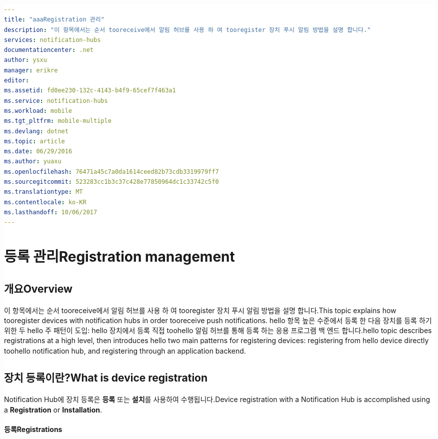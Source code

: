 ```yaml
---
title: "aaaRegistration 관리"
description: "이 항목에서는 순서 tooreceive에서 알림 허브를 사용 하 여 tooregister 장치 푸시 알림 방법을 설명 합니다."
services: notification-hubs
documentationcenter: .net
author: ysxu
manager: erikre
editor: 
ms.assetid: fd0ee230-132c-4143-b4f9-65cef7f463a1
ms.service: notification-hubs
ms.workload: mobile
ms.tgt_pltfrm: mobile-multiple
ms.devlang: dotnet
ms.topic: article
ms.date: 06/29/2016
ms.author: yuaxu
ms.openlocfilehash: 76471a45c7a0da1614ceed82b73cdb3319979ff7
ms.sourcegitcommit: 523283cc1b3c37c428e77850964dc1c33742c5f0
ms.translationtype: MT
ms.contentlocale: ko-KR
ms.lasthandoff: 10/06/2017
---
```

# <a name="registration-management"></a><span data-ttu-id="d841c-103">등록 관리</span><span class="sxs-lookup"><span data-stu-id="d841c-103">Registration management</span></span>
## <a name="overview"></a><span data-ttu-id="d841c-104">개요</span><span class="sxs-lookup"><span data-stu-id="d841c-104">Overview</span></span>
<span data-ttu-id="d841c-105">이 항목에서는 순서 tooreceive에서 알림 허브를 사용 하 여 tooregister 장치 푸시 알림 방법을 설명 합니다.</span><span class="sxs-lookup"><span data-stu-id="d841c-105">This topic explains how tooregister devices with notification hubs in order tooreceive push notifications.</span></span> <span data-ttu-id="d841c-106">hello 항목 높은 수준에서 등록 한 다음 장치를 등록 하기 위한 두 hello 주 패턴이 도입: hello 장치에서 등록 직접 toohello 알림 허브를 통해 등록 하는 응용 프로그램 백 엔드 합니다.</span><span class="sxs-lookup"><span data-stu-id="d841c-106">hello topic describes registrations at a high level, then introduces hello two main patterns for registering devices: registering from hello device directly toohello notification hub, and registering through an application backend.</span></span> 

## <a name="what-is-device-registration"></a><span data-ttu-id="d841c-107">장치 등록이란?</span><span class="sxs-lookup"><span data-stu-id="d841c-107">What is device registration</span></span>
<span data-ttu-id="d841c-108">Notification Hub에 장치 등록은 **등록** 또는 **설치**를 사용하여 수행됩니다.</span><span class="sxs-lookup"><span data-stu-id="d841c-108">Device registration with a Notification Hub is accomplished using a **Registration** or **Installation**.</span></span>

#### <a name="registrations"></a><span data-ttu-id="d841c-109">등록</span><span class="sxs-lookup"><span data-stu-id="d841c-109">Registrations</span></span>